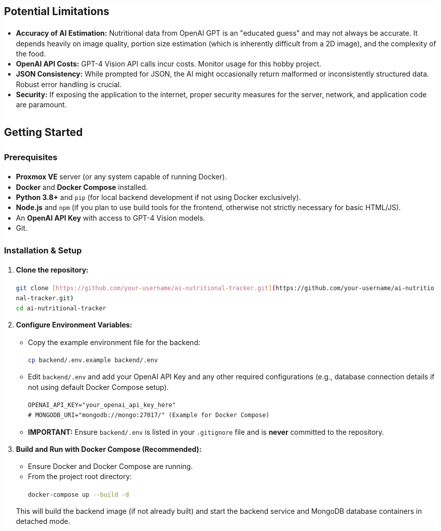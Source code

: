 ## Potential Limitations

* **Accuracy of AI Estimation:** Nutritional data from OpenAI GPT is an "educated guess" and may not always be accurate. It depends heavily on image quality, portion size estimation (which is inherently difficult from a 2D image), and the complexity of the food.
* **OpenAI API Costs:** GPT-4 Vision API calls incur costs. Monitor usage for this hobby project.
* **JSON Consistency:** While prompted for JSON, the AI might occasionally return malformed or inconsistently structured data. Robust error handling is crucial.
* **Security:** If exposing the application to the internet, proper security measures for the server, network, and application code are paramount.

## Getting Started

### Prerequisites

* **Proxmox VE** server (or any system capable of running Docker).
* **Docker** and **Docker Compose** installed.
* **Python 3.8+** and `pip` (for local backend development if not using Docker exclusively).
* **Node.js** and `npm` (if you plan to use build tools for the frontend, otherwise not strictly necessary for basic HTML/JS).
* An **OpenAI API Key** with access to GPT-4 Vision models.
* Git.

### Installation & Setup

1.  **Clone the repository:**
    ```bash
    git clone [https://github.com/your-username/ai-nutritional-tracker.git](https://github.com/your-username/ai-nutritional-tracker.git)
    cd ai-nutritional-tracker
    ```

2.  **Configure Environment Variables:**
    * Copy the example environment file for the backend:
        ```bash
        cp backend/.env.example backend/.env
        ```
    * Edit `backend/.env` and add your OpenAI API Key and any other required configurations (e.g., database connection details if not using default Docker Compose setup).
        ```env
        OPENAI_API_KEY="your_openai_api_key_here"
        # MONGODB_URI="mongodb://mongo:27017/" (Example for Docker Compose)
        ```
    * **IMPORTANT:** Ensure `backend/.env` is listed in your `.gitignore` file and is **never** committed to the repository.

3.  **Build and Run with Docker Compose (Recommended):**
    * Ensure Docker and Docker Compose are running.
    * From the project root directory:
        ```bash
        docker-compose up --build -d
        ```
    This will build the backend image (if not already built) and start the backend service and MongoDB database containers in detached mode.
